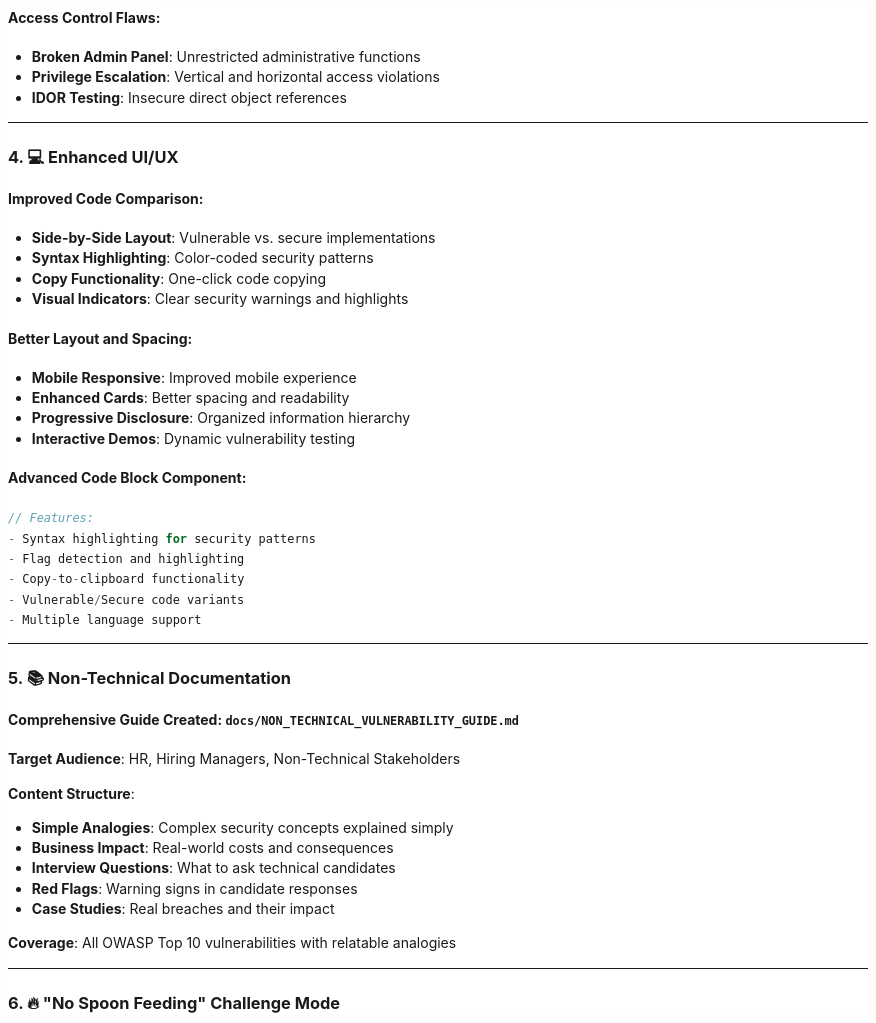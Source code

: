 #### Access Control Flaws:
- **Broken Admin Panel**: Unrestricted administrative functions
- **Privilege Escalation**: Vertical and horizontal access violations
- **IDOR Testing**: Insecure direct object references

---

### 4. 💻 Enhanced UI/UX

#### Improved Code Comparison:
- **Side-by-Side Layout**: Vulnerable vs. secure implementations
- **Syntax Highlighting**: Color-coded security patterns
- **Copy Functionality**: One-click code copying
- **Visual Indicators**: Clear security warnings and highlights

#### Better Layout and Spacing:
- **Mobile Responsive**: Improved mobile experience
- **Enhanced Cards**: Better spacing and readability
- **Progressive Disclosure**: Organized information hierarchy
- **Interactive Demos**: Dynamic vulnerability testing

#### Advanced Code Block Component:
```typescript
// Features:
- Syntax highlighting for security patterns
- Flag detection and highlighting
- Copy-to-clipboard functionality
- Vulnerable/Secure code variants
- Multiple language support
```

---

### 5. 📚 Non-Technical Documentation

#### Comprehensive Guide Created: `docs/NON_TECHNICAL_VULNERABILITY_GUIDE.md`

**Target Audience**: HR, Hiring Managers, Non-Technical Stakeholders

**Content Structure**:
- **Simple Analogies**: Complex security concepts explained simply
- **Business Impact**: Real-world costs and consequences
- **Interview Questions**: What to ask technical candidates
- **Red Flags**: Warning signs in candidate responses
- **Case Studies**: Real breaches and their impact

**Coverage**: All OWASP Top 10 vulnerabilities with relatable analogies

---

### 6. 🔥 "No Spoon Feeding" Challenge Mode
